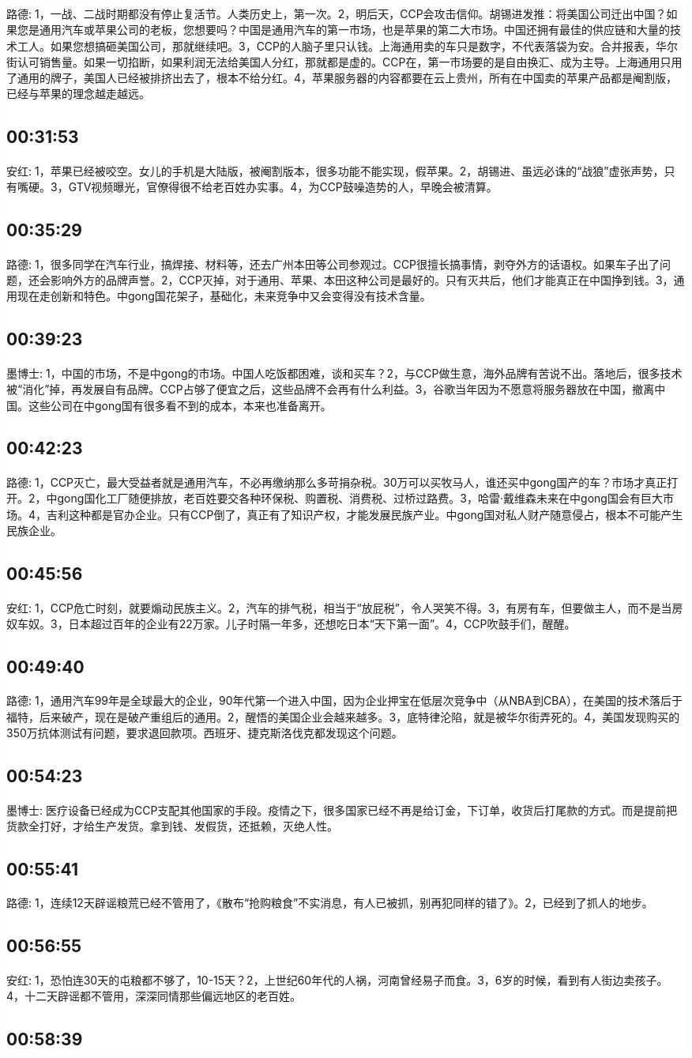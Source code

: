 路德: 1，一战、二战时期都没有停止复活节。人类历史上，第一次。2，明后天，CCP会攻击信仰。胡锡进发推：将美国公司迁出中国？如果您是通用汽车或苹果公司的老板，您想要吗？中国是通用汽车的第一市场，也是苹果的第二大市场。中国还拥有最佳的供应链和大量的技术工人。如果您想搞砸美国公司，那就继续吧。3，CCP的人脑子里只认钱。上海通用卖的车只是数字，不代表落袋为安。合并报表，华尔街认可销售量。如果一切掐断，如果利润无法给美国人分红，那就都是虚的。CCP在，第一市场要的是自由换汇、成为主导。上海通用只用了通用的牌子，美国人已经被排挤出去了，根本不给分红。4，苹果服务器的内容都要在云上贵州，所有在中国卖的苹果产品都是阉割版，已经与苹果的理念越走越远。

## 00:31:53

安红: 1，苹果已经被咬空。女儿的手机是大陆版，被阉割版本，很多功能不能实现，假苹果。2，胡锡进、虽远必诛的“战狼”虚张声势，只有嘴硬。3，GTV视频曝光，官僚得很不给老百姓办实事。4，为CCP鼓噪造势的人，早晚会被清算。

## 00:35:29

路德: 1，很多同学在汽车行业，搞焊接、材料等，还去广州本田等公司参观过。CCP很擅长搞事情，剥夺外方的话语权。如果车子出了问题，还会影响外方的品牌声誉。2，CCP灭掉，对于通用、苹果、本田这种公司是最好的。只有灭共后，他们才能真正在中国挣到钱。3，通用现在走创新和特色。中gong国花架子，基础化，未来竞争中又会变得没有技术含量。

## 00:39:23

墨博士: 1，中国的市场，不是中gong的市场。中国人吃饭都困难，谈和买车？2，与CCP做生意，海外品牌有苦说不出。落地后，很多技术被“消化”掉，再发展自有品牌。CCP占够了便宜之后，这些品牌不会再有什么利益。3，谷歌当年因为不愿意将服务器放在中国，撤离中国。这些公司在中gong国有很多看不到的成本，本来也准备离开。

## 00:42:23

路德: 1，CCP灭亡，最大受益者就是通用汽车，不必再缴纳那么多苛捐杂税。30万可以买牧马人，谁还买中gong国产的车？市场才真正打开。2，中gong国化工厂随便排放，老百姓要交各种环保税、购置税、消费税、过桥过路费。3，哈雷·戴维森未来在中gong国会有巨大市场。4，吉利这种都是官办企业。只有CCP倒了，真正有了知识产权，才能发展民族产业。中gong国对私人财产随意侵占，根本不可能产生民族企业。

## 00:45:56

安红: 1，CCP危亡时刻，就要煽动民族主义。2，汽车的排气税，相当于“放屁税”，令人哭笑不得。3，有房有车，但要做主人，而不是当房奴车奴。3，日本超过百年的企业有22万家。儿子时隔一年多，还想吃日本“天下第一面”。4，CCP吹鼓手们，醒醒。

## 00:49:40

路德: 1，通用汽车99年是全球最大的企业，90年代第一个进入中国，因为企业押宝在低层次竞争中（从NBA到CBA），在美国的技术落后于福特，后来破产，现在是破产重组后的通用。2，醒悟的美国企业会越来越多。3，底特律沦陷，就是被华尔街弄死的。4，美国发现购买的350万抗体测试有问题，要求退回款项。西班牙、捷克斯洛伐克都发现这个问题。

## 00:54:23

墨博士: 医疗设备已经成为CCP支配其他国家的手段。疫情之下，很多国家已经不再是给订金，下订单，收货后打尾款的方式。而是提前把货款全打好，才给生产发货。拿到钱、发假货，还抵赖，灭绝人性。

## 00:55:41

路德: 1，连续12天辟谣粮荒已经不管用了，《散布“抢购粮食”不实消息，有人已被抓，别再犯同样的错了》。2，已经到了抓人的地步。

## 00:56:55

安红: 1，恐怕连30天的屯粮都不够了，10-15天？2，上世纪60年代的人祸，河南曾经易子而食。3，6岁的时候，看到有人街边卖孩子。4，十二天辟谣都不管用，深深同情那些偏远地区的老百姓。

## 00:58:39
